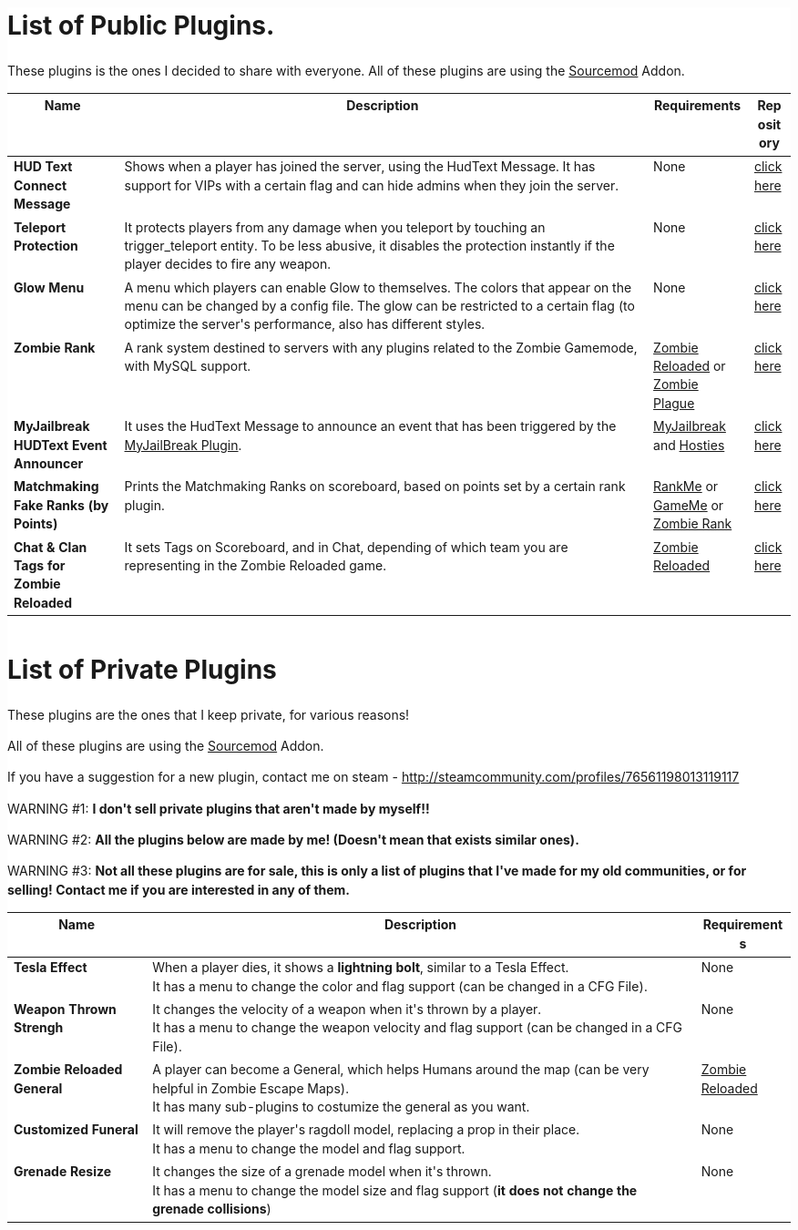 # List of Public Plugins.

These plugins is the ones I decided to share with everyone.
All of these plugins are using the [Sourcemod](https://www.sourcemod.net/) Addon. 

Name | Description | Requirements | Repository
--- | --- | --- | ---
**HUD Text Connect Message** | Shows when a player has joined the server, using the HudText Message. It has support for VIPs with a certain flag and can hide admins when they join the server. | None | [click here](https://github.com/hallucinogenic/HUD-Text-Connect-Message)
**Teleport Protection** | It protects players from any damage when you teleport by touching an trigger_teleport entity. To be less abusive, it disables the protection instantly if the player decides to fire any weapon. | None | [click here](https://github.com/hallucinogenic/Teleport-Protection)
**Glow Menu** | A menu which players can enable Glow to themselves. The colors that appear on the menu can be changed by a config file. The glow can be restricted to a certain flag (to optimize the server's performance, also has different styles. | None | [click here](https://github.com/hallucinogenic/CS-GO-Glow-Menu)
**Zombie Rank**  | A rank system destined to servers with any plugins related to the Zombie Gamemode, with MySQL support. | [Zombie Reloaded](https://github.com/Franc1sco/sm-zombiereloaded-3-Franug-Edition) or [Zombie Plague](https://forums.alliedmods.net/showthread.php?t=290657) | [click here](https://github.com/hallucinogenic/-ZR-Zombie-Rank)
**MyJailbreak HUDText Event Announcer**  | It uses the HudText Message to announce an event that has been triggered by the [MyJailBreak Plugin](https://forums.alliedmods.net/showthread.php?t=283212). | [MyJailbreak](https://forums.alliedmods.net/showthread.php?t=283212) and [Hosties](https://forums.alliedmods.net/showthread.php?t=108810) | [click here](https://github.com/hallucinogenic/MyJailBreak-NewHud-EventAnnouncer)
**Matchmaking Fake Ranks (by Points)** | Prints the Matchmaking Ranks on scoreboard, based on points set by a certain rank plugin. | [RankMe](https://github.com/rogeraabbccdd/Kento-Rankme) or [GameMe](https://www.gameme.com/) or [Zombie Rank](https://github.com/hallucinogenic/-ZR-Zombie-Rank) | [click here](https://github.com/hallucinogenic/MatchMaking-Ranks-By-Points)
**Chat & Clan Tags for Zombie Reloaded** | It sets Tags on Scoreboard, and in Chat, depending of which team you are representing in the Zombie Reloaded game. | [Zombie Reloaded](https://github.com/Franc1sco/sm-zombiereloaded-3-Franug-Edition) | [click here](https://github.com/hallucinogenic/-CS-GO-ZR-Clan-Chat-Tags)


# List of Private Plugins

These plugins are the ones that I keep private, for various reasons!

All of these plugins are using the [Sourcemod](https://www.sourcemod.net/) Addon. 

If you have a suggestion for a new plugin, contact me on steam - http://steamcommunity.com/profiles/76561198013119117

WARNING #1: **I don't sell private plugins that aren't made by myself!!**

WARNING #2: **All the plugins below are made by me!</b> (Doesn't mean that exists similar ones).**

WARNING #3: **Not all these plugins are for sale, this is only a list of plugins that I've made for my old communities, or for selling! Contact me if you are interested in any of them.**

Name | Description | Requirements
--- | --- | ---
**Tesla Effect** | When a player dies, it shows a <b>lightning bolt</b>, similar to a Tesla Effect. <br>It has a menu to change the color and flag support (can be changed in a CFG File). | None
**Weapon Thrown Strengh** | It changes the velocity of a weapon when it's thrown by a player. <br>It has a menu to change the weapon velocity and flag support (can be changed in a CFG File). | None
**Zombie Reloaded General** | A player can become a General, which helps Humans around the map (can be very helpful in Zombie Escape Maps). <br> It has many sub-plugins to costumize the general as you want. | [Zombie Reloaded](https://github.com/Franc1sco/sm-zombiereloaded-3-Franug-Edition)
**Customized Funeral** | It will remove the player's ragdoll model, replacing a prop in their place. <br>It has a menu to change the model and flag support. | None
**Grenade Resize** | It changes the size of a grenade model when it's thrown. <br> It has a menu to change the model size and flag support (<b>it does not change the grenade collisions</b>) | None